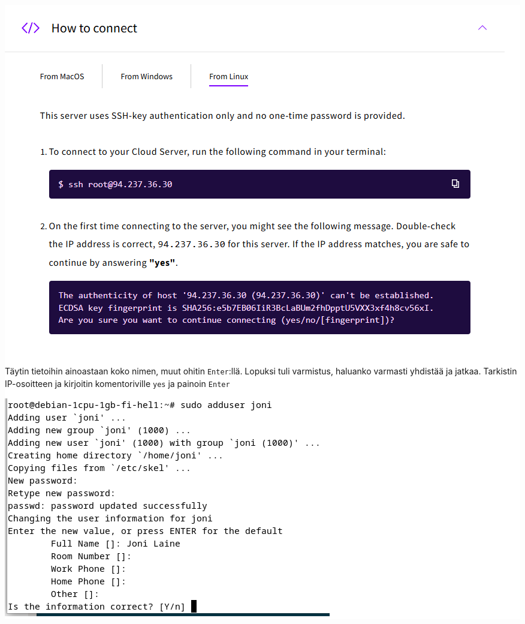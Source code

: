  ![Add file: Upload](h4_Kuva16.png)

Täytin tietoihin ainoastaan koko nimen, muut ohitin `Enter`:llä. Lopuksi tuli varmistus, haluanko varmasti yhdistää ja jatkaa. Tarkistin IP-osoitteen ja kirjoitin komentoriville `yes` ja painoin `Enter`

 ![Add file: Upload](h4_Kuva17.png)
 